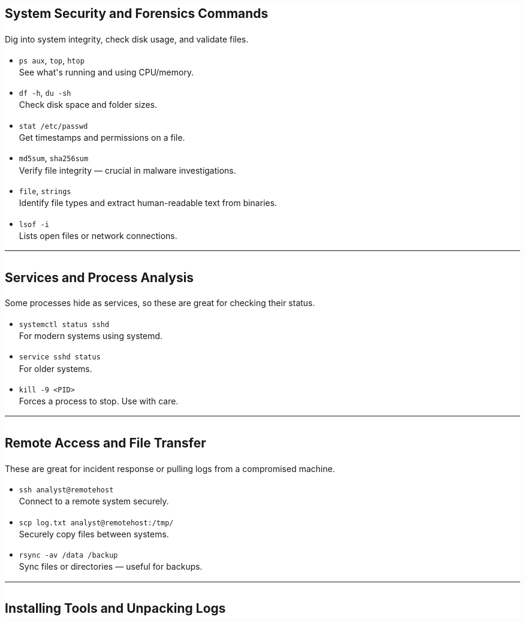 
## System Security and Forensics Commands

Dig into system integrity, check disk usage, and validate files.

- `ps aux`, `top`, `htop`  
  See what's running and using CPU/memory.

- `df -h`, `du -sh`  
  Check disk space and folder sizes.

- `stat /etc/passwd`  
  Get timestamps and permissions on a file.

- `md5sum`, `sha256sum`  
  Verify file integrity — crucial in malware investigations.

- `file`, `strings`  
  Identify file types and extract human-readable text from binaries.

- `lsof -i`  
  Lists open files or network connections.

---

## Services and Process Analysis

Some processes hide as services, so these are great for checking their status.

- `systemctl status sshd`  
  For modern systems using systemd.

- `service sshd status`  
  For older systems.

- `kill -9 <PID>`  
  Forces a process to stop. Use with care.

---

## Remote Access and File Transfer

These are great for incident response or pulling logs from a compromised machine.

- `ssh analyst@remotehost`  
  Connect to a remote system securely.

- `scp log.txt analyst@remotehost:/tmp/`  
  Securely copy files between systems.

- `rsync -av /data /backup`  
  Sync files or directories — useful for backups.

---

## Installing Tools and Unpacking Logs
